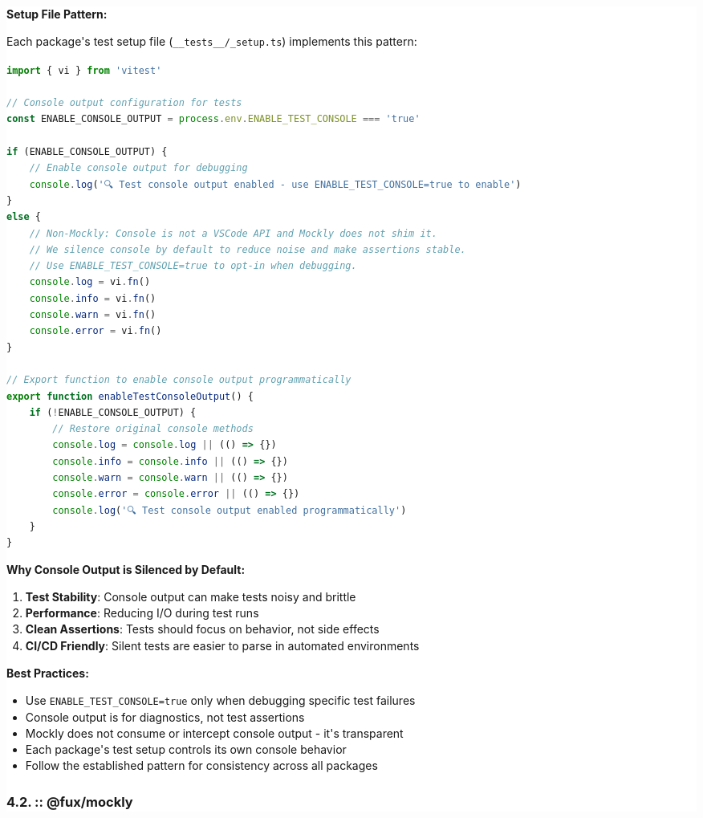 **Setup File Pattern:**

Each package's test setup file (`__tests__/_setup.ts`) implements this pattern:

```typescript
import { vi } from 'vitest'

// Console output configuration for tests
const ENABLE_CONSOLE_OUTPUT = process.env.ENABLE_TEST_CONSOLE === 'true'

if (ENABLE_CONSOLE_OUTPUT) {
	// Enable console output for debugging
	console.log('🔍 Test console output enabled - use ENABLE_TEST_CONSOLE=true to enable')
}
else {
	// Non-Mockly: Console is not a VSCode API and Mockly does not shim it.
	// We silence console by default to reduce noise and make assertions stable.
	// Use ENABLE_TEST_CONSOLE=true to opt-in when debugging.
	console.log = vi.fn()
	console.info = vi.fn()
	console.warn = vi.fn()
	console.error = vi.fn()
}

// Export function to enable console output programmatically
export function enableTestConsoleOutput() {
	if (!ENABLE_CONSOLE_OUTPUT) {
		// Restore original console methods
		console.log = console.log || (() => {})
		console.info = console.info || (() => {})
		console.warn = console.warn || (() => {})
		console.error = console.error || (() => {})
		console.log('🔍 Test console output enabled programmatically')
	}
}
```

**Why Console Output is Silenced by Default:**

1. **Test Stability**: Console output can make tests noisy and brittle
2. **Performance**: Reducing I/O during test runs
3. **Clean Assertions**: Tests should focus on behavior, not side effects
4. **CI/CD Friendly**: Silent tests are easier to parse in automated environments

**Best Practices:**

- Use `ENABLE_TEST_CONSOLE=true` only when debugging specific test failures
- Console output is for diagnostics, not test assertions
- Mockly does not consume or intercept console output - it's transparent
- Each package's test setup controls its own console behavior
- Follow the established pattern for consistency across all packages

### 4.2. :: @fux/mockly 
